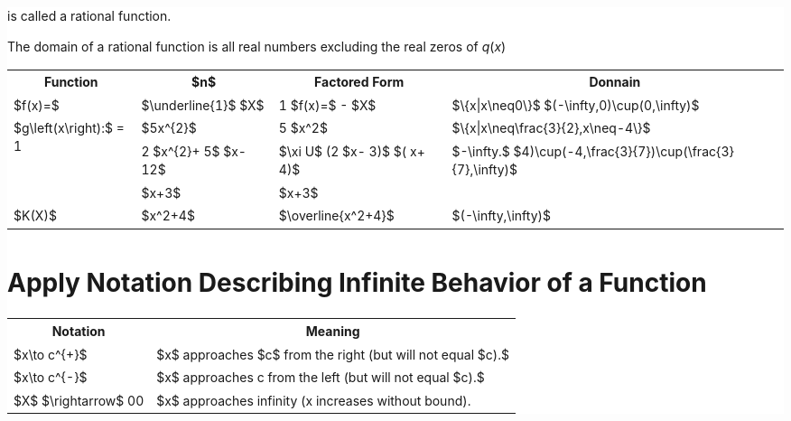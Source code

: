 is called a rational function.

The domain of a rational function is all real numbers excluding the real zeros of $q(x)$

<table>
	<tbody>
		<tr>
			<th>Function</th>
			<th>$n$</th>
			<th>Factored Form</th>
			<th>Donnain</th>
		</tr>
		<tr>
			<td>$f(x)=$</td>
			<td>$\underline{1}$ $X$</td>
			<td>1 $f(x)=$ - $X$</td>
			<td>$\{x|x\neq0\}$ $(-\infty,0)\cup(0,\infty)$</td>
		</tr>
		<tr>
			<td rowspan="2">$g\left(x\right):$ = 1</td>
			<td>$5x^{2}$</td>
			<td>5 $x^2$</td>
			<td>$\{x|x\neq\frac{3}{2},x\neq-4\}$</td>
		</tr>
		<tr>
			<td>2 $x^{2}+ 5$ $x- 12$</td>
			<td>$\xi U$ (2 $x- 3)$ $( x+ 4)$</td>
			<td>$-\infty.$ $4)\cup(-4,\frac{3}{7})\cup(\frac{3}{7},\infty)$</td>
		</tr>
		<tr>
			<td> </td>
			<td>$x+3$</td>
			<td>$x+3$</td>
			<td></td>
		</tr>
		<tr>
			<td>$K(X)$</td>
			<td>$x^2+4$</td>
			<td>$\overline{x^2+4}$</td>
			<td>$(-\infty,\infty)$</td>
		</tr>
	</tbody>
</table>

# Apply Notation Describing Infinite Behavior of a Function

<table>
	<tbody>
		<tr>
			<th>Notation</th>
			<th>Meaning</th>
		</tr>
		<tr>
			<td>$x\to c^{+}$</td>
			<td>$x$ approaches $c$ from the right (but will not equal $c).$</td>
		</tr>
		<tr>
			<td>$x\to c^{-}$</td>
			<td>$x$ approaches c from the left (but will not equal $c).$</td>
		</tr>
		<tr>
			<td>$X$ $\rightarrow$ 00 </td>
			<td>$x$ approaches infinity (x increases without bound).</td>
		</tr>
